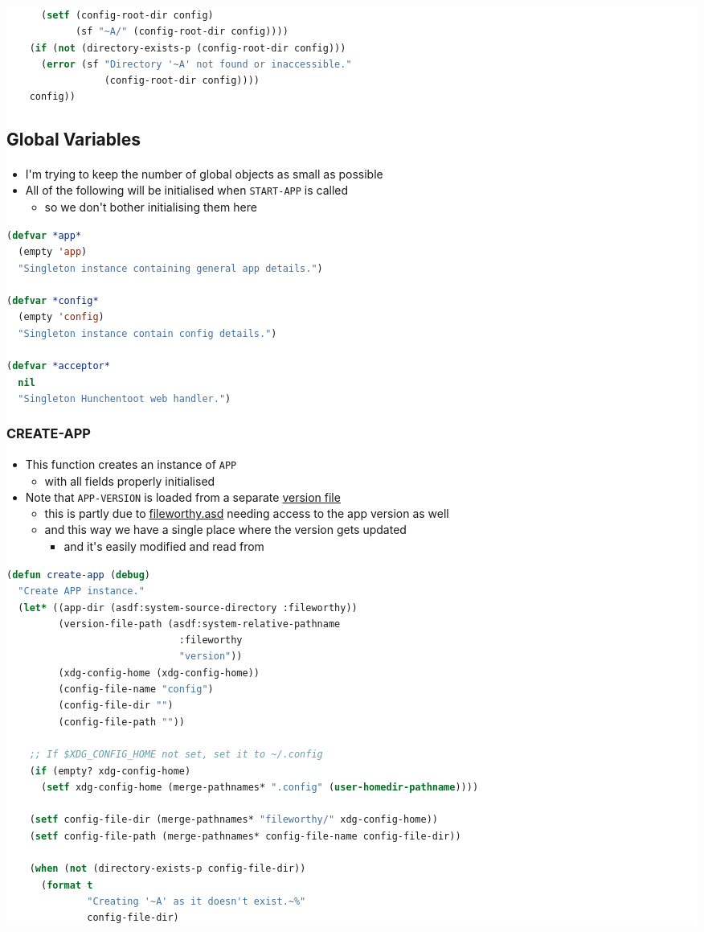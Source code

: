 ```lisp
      (setf (config-root-dir config)
            (sf "~A/" (config-root-dir config))))
    (if (not (directory-exists-p (config-root-dir config)))
      (error (sf "Directory '~A' not found or inaccessible."
                 (config-root-dir config))))
    config))


```

## Global Variables

* I'm trying to keep the number of global objects as small as possible
* All of the following will be initialised when `START-APP` is called
  * so we don't bother initialising them here

```lisp
(defvar *app*
  (empty 'app)
  "Singleton instance containing general app details.")

(defvar *config*
  (empty 'config)
  "Singleton instance contain config details.")

(defvar *acceptor*
  nil
  "Singleton Hunchentoot web handler.")


```

### CREATE-APP
* This function creates an instance of `APP`
  * with all fields properly initialised
* Note that `APP-VERSION` is loaded from a separate [version file](../version)
  * this is partly due to [fileworthy.asd](../fileworthy.asd) needing access to the app version as well
  * and this way we have a single place where the version gets updated
    * and it's easily modified and read from

```lisp
(defun create-app (debug)
  "Create APP instance."
  (let* ((app-dir (asdf:system-source-directory :fileworthy))
         (version-file-path (asdf:system-relative-pathname
                              :fileworthy
                              "version"))
         (xdg-config-home (xdg-config-home))
         (config-file-name "config")
         (config-file-dir "")
         (config-file-path ""))

    ;; If $XDG_CONFIG_HOME not set, set it to ~/.config
    (if (empty? xdg-config-home)
      (setf xdg-config-home (merge-pathnames* ".config" (user-homedir-pathname))))

    (setf config-file-dir (merge-pathnames* "fileworthy/" xdg-config-home))
    (setf config-file-path (merge-pathnames* config-file-name config-file-dir))

    (when (not (directory-exists-p config-file-dir))
      (format t
              "Creating '~A' as it doesn't exist.~%"
              config-file-dir)
```